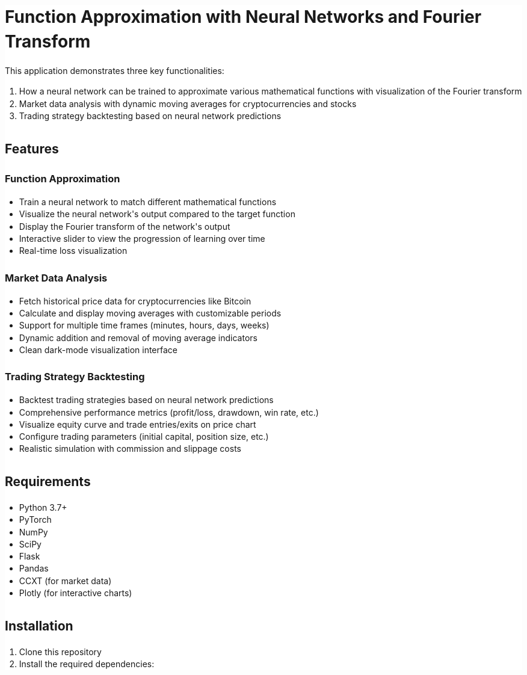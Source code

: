 # Function Approximation with Neural Networks and Fourier Transform

This application demonstrates three key functionalities:

1. How a neural network can be trained to approximate various mathematical functions with visualization of the Fourier transform
2. Market data analysis with dynamic moving averages for cryptocurrencies and stocks
3. Trading strategy backtesting based on neural network predictions

## Features

### Function Approximation
- Train a neural network to match different mathematical functions
- Visualize the neural network's output compared to the target function
- Display the Fourier transform of the network's output
- Interactive slider to view the progression of learning over time
- Real-time loss visualization

### Market Data Analysis
- Fetch historical price data for cryptocurrencies like Bitcoin
- Calculate and display moving averages with customizable periods
- Support for multiple time frames (minutes, hours, days, weeks)
- Dynamic addition and removal of moving average indicators
- Clean dark-mode visualization interface

### Trading Strategy Backtesting
- Backtest trading strategies based on neural network predictions
- Comprehensive performance metrics (profit/loss, drawdown, win rate, etc.)
- Visualize equity curve and trade entries/exits on price chart
- Configure trading parameters (initial capital, position size, etc.)
- Realistic simulation with commission and slippage costs

## Requirements

- Python 3.7+
- PyTorch
- NumPy
- SciPy
- Flask
- Pandas
- CCXT (for market data)
- Plotly (for interactive charts)

## Installation

1. Clone this repository
2. Install the required dependencies:
